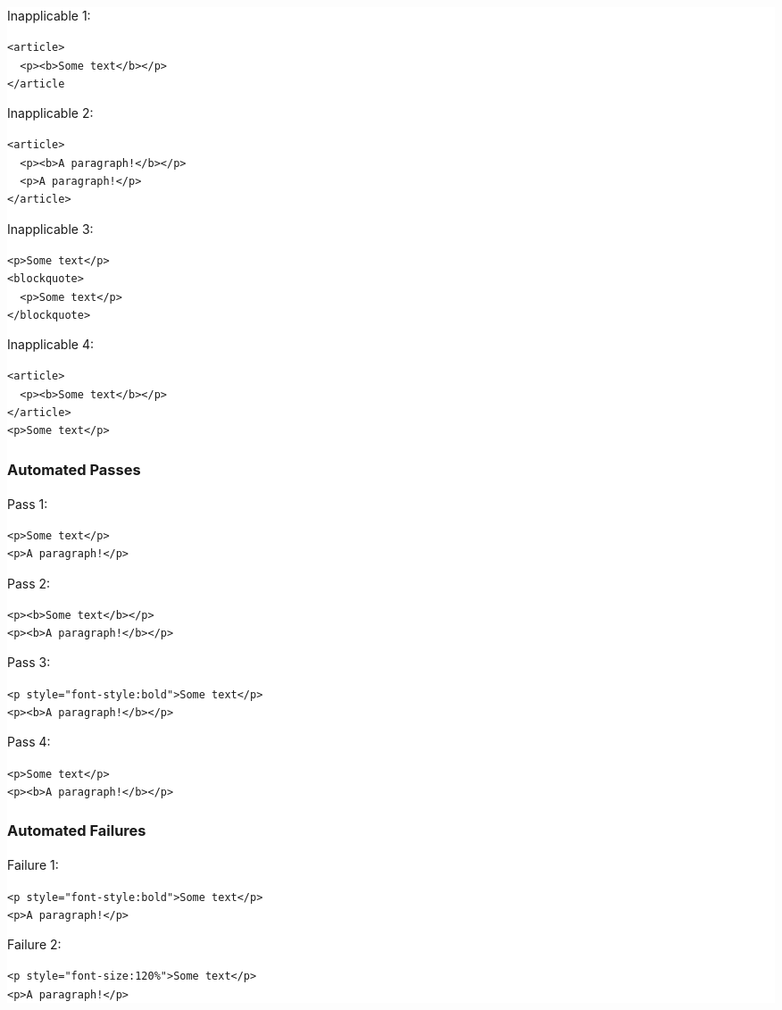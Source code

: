 Inapplicable 1:

	<article>
	  <p><b>Some text</b></p>
	</article

Inapplicable 2:

	<article>
	  <p><b>A paragraph!</b></p>
	  <p>A paragraph!</p>
	</article>

Inapplicable 3:

	<p>Some text</p>
	<blockquote>
	  <p>Some text</p>
	</blockquote>

Inapplicable 4:

	<article>
	  <p><b>Some text</b></p>
	</article>
    <p>Some text</p>

### Automated Passes

Pass 1:

	<p>Some text</p>
	<p>A paragraph!</p>

Pass 2:

	<p><b>Some text</b></p>
	<p><b>A paragraph!</b></p>

Pass 3:

	<p style="font-style:bold">Some text</p>
	<p><b>A paragraph!</b></p>

Pass 4:

	<p>Some text</p>
	<p><b>A paragraph!</b></p>

### Automated Failures

Failure 1:

	<p style="font-style:bold">Some text</p>
	<p>A paragraph!</p>

Failure 2:

	<p style="font-size:120%">Some text</p>
	<p>A paragraph!</p>
